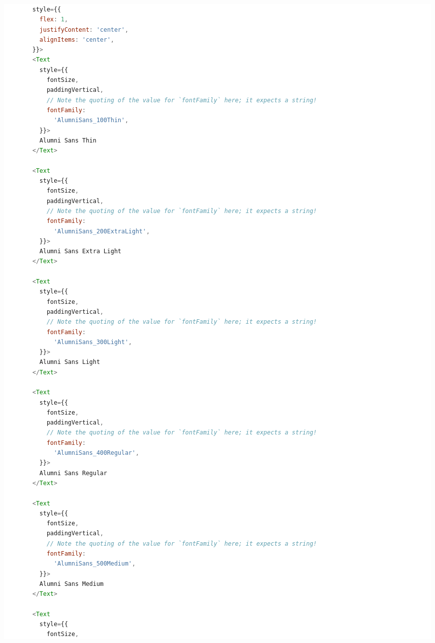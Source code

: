 ```js
        style={{
          flex: 1,
          justifyContent: 'center',
          alignItems: 'center',
        }}>
        <Text
          style={{
            fontSize,
            paddingVertical,
            // Note the quoting of the value for `fontFamily` here; it expects a string!
            fontFamily:
              'AlumniSans_100Thin',
          }}>
          Alumni Sans Thin
        </Text>

        <Text
          style={{
            fontSize,
            paddingVertical,
            // Note the quoting of the value for `fontFamily` here; it expects a string!
            fontFamily:
              'AlumniSans_200ExtraLight',
          }}>
          Alumni Sans Extra Light
        </Text>

        <Text
          style={{
            fontSize,
            paddingVertical,
            // Note the quoting of the value for `fontFamily` here; it expects a string!
            fontFamily:
              'AlumniSans_300Light',
          }}>
          Alumni Sans Light
        </Text>

        <Text
          style={{
            fontSize,
            paddingVertical,
            // Note the quoting of the value for `fontFamily` here; it expects a string!
            fontFamily:
              'AlumniSans_400Regular',
          }}>
          Alumni Sans Regular
        </Text>

        <Text
          style={{
            fontSize,
            paddingVertical,
            // Note the quoting of the value for `fontFamily` here; it expects a string!
            fontFamily:
              'AlumniSans_500Medium',
          }}>
          Alumni Sans Medium
        </Text>

        <Text
          style={{
            fontSize,
```